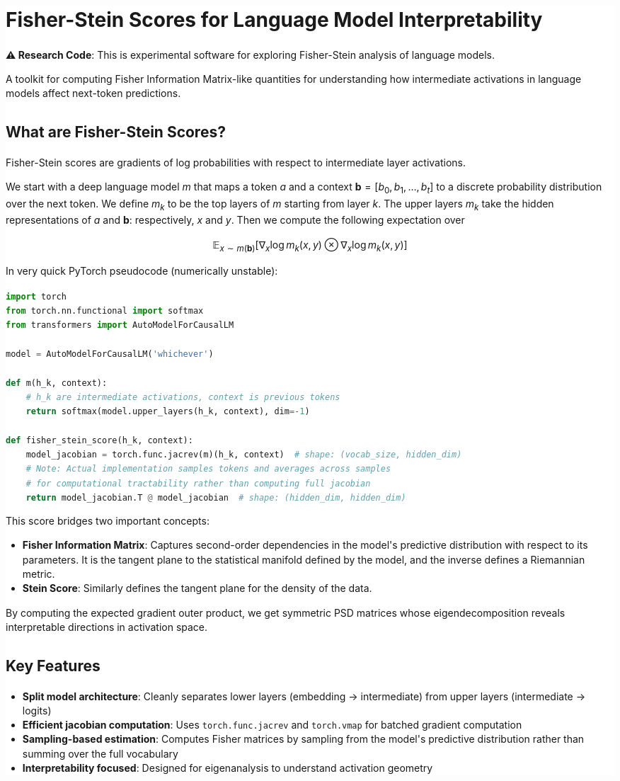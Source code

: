# Fisher-Stein Scores for Language Model Interpretability

**⚠️ Research Code**: This is experimental software for exploring Fisher-Stein analysis of language models.

A toolkit for computing Fisher Information Matrix-like quantities for understanding how intermediate activations in language models affect next-token predictions.

## What are Fisher-Stein Scores?

Fisher-Stein scores are gradients of log probabilities with respect to intermediate layer activations.

We start with a deep language model $m$ that maps a token $a$ and a context $\mathbf{b} = [b_0, b_1, \dots, b_t]$ to a discrete probability distribution over the next token. We define $m_k$ to be the top layers of $m$ starting from layer $k$. The upper layers $m_k$ take the hidden representations of $a$ and $\mathbf{b}$: respectively, $x$ and $y$. Then we compute the following expectation over 

$$\mathbb{E}_{x \sim m(\mathbf{b})} [\nabla_{x} \log m_k(x, y) \otimes \nabla_{x} \log m_k(x, y)]$$

In very quick PyTorch pseudocode (numerically unstable):

```python
import torch
from torch.nn.functional import softmax
from transformers import AutoModelForCausalLM

model = AutoModelForCausalLM('whichever')

def m(h_k, context):
    # h_k are intermediate activations, context is previous tokens
    return softmax(model.upper_layers(h_k, context), dim=-1)

def fisher_stein_score(h_k, context):
    model_jacobian = torch.func.jacrev(m)(h_k, context)  # shape: (vocab_size, hidden_dim)
    # Note: Actual implementation samples tokens and averages across samples
    # for computational tractability rather than computing full jacobian
    return model_jacobian.T @ model_jacobian  # shape: (hidden_dim, hidden_dim)
```

This score bridges two important concepts:
- **Fisher Information Matrix**: Captures second-order dependencies in the model's predictive distribution with respect to its parameters. It is the tangent plane to the statistical manifold defined by the model, and the inverse defines a Riemannian metric.
- **Stein Score**: Similarly defines the tangent plane for the density of the data. 

By computing the expected gradient outer product, we get symmetric PSD matrices whose eigendecomposition reveals interpretable directions in activation space.

## Key Features

- **Split model architecture**: Cleanly separates lower layers (embedding → intermediate) from upper layers (intermediate → logits)
- **Efficient jacobian computation**: Uses `torch.func.jacrev` and `torch.vmap` for batched gradient computation
- **Sampling-based estimation**: Computes Fisher matrices by sampling from the model's predictive distribution rather than summing over the full vocabulary
- **Interpretability focused**: Designed for eigenanalysis to understand activation geometry

